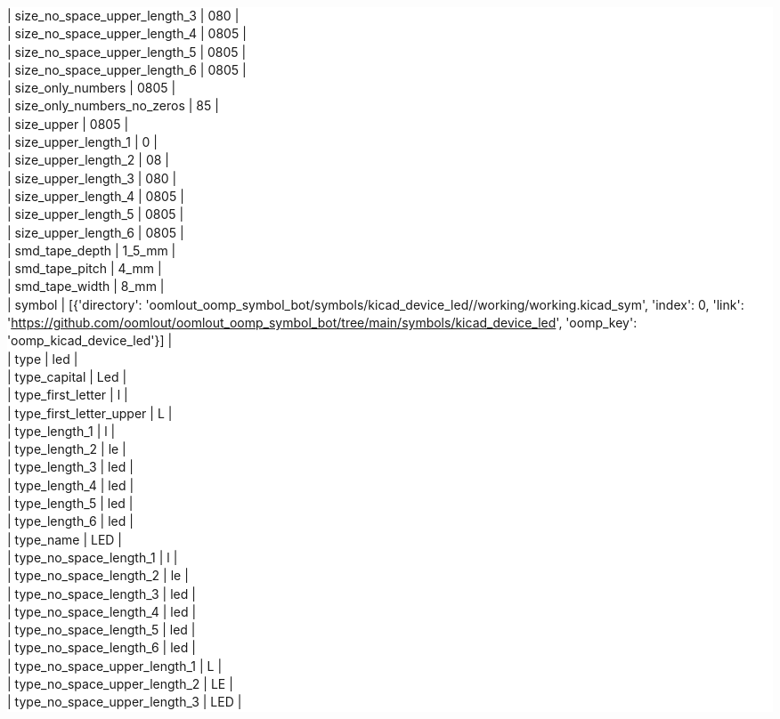 | size_no_space_upper_length_3 | 080 |  
| size_no_space_upper_length_4 | 0805 |  
| size_no_space_upper_length_5 | 0805 |  
| size_no_space_upper_length_6 | 0805 |  
| size_only_numbers | 0805 |  
| size_only_numbers_no_zeros | 85 |  
| size_upper | 0805 |  
| size_upper_length_1 | 0 |  
| size_upper_length_2 | 08 |  
| size_upper_length_3 | 080 |  
| size_upper_length_4 | 0805 |  
| size_upper_length_5 | 0805 |  
| size_upper_length_6 | 0805 |  
| smd_tape_depth | 1_5_mm |  
| smd_tape_pitch | 4_mm |  
| smd_tape_width | 8_mm |  
| symbol | [{'directory': 'oomlout_oomp_symbol_bot/symbols/kicad_device_led//working/working.kicad_sym', 'index': 0, 'link': 'https://github.com/oomlout/oomlout_oomp_symbol_bot/tree/main/symbols/kicad_device_led', 'oomp_key': 'oomp_kicad_device_led'}] |  
| type | led |  
| type_capital | Led |  
| type_first_letter | l |  
| type_first_letter_upper | L |  
| type_length_1 | l |  
| type_length_2 | le |  
| type_length_3 | led |  
| type_length_4 | led |  
| type_length_5 | led |  
| type_length_6 | led |  
| type_name | LED |  
| type_no_space_length_1 | l |  
| type_no_space_length_2 | le |  
| type_no_space_length_3 | led |  
| type_no_space_length_4 | led |  
| type_no_space_length_5 | led |  
| type_no_space_length_6 | led |  
| type_no_space_upper_length_1 | L |  
| type_no_space_upper_length_2 | LE |  
| type_no_space_upper_length_3 | LED |  